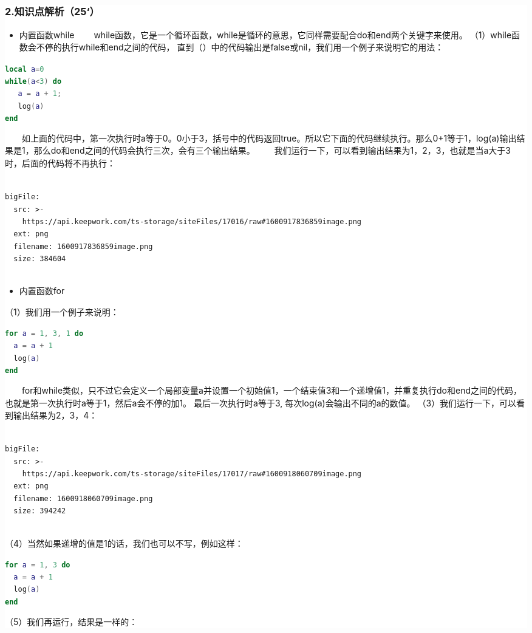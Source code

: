  
### **2.知识点解析（25‘）**
* 内置函数while
&emsp;&emsp;while函数，它是一个循环函数，while是循环的意思，它同样需要配合do和end两个关键字来使用。
（1）while函数会不停的执行while和end之间的代码， 直到（）中的代码输出是false或nil，我们用一个例子来说明它的用法：
```lua
local a=0
while(a<3) do
   a = a + 1;
   log(a)
end
```
&emsp;&emsp;如上面的代码中，第一次执行时a等于0。0小于3，括号中的代码返回true。所以它下面的代码继续执行。那么0+1等于1，log(a)输出结果是1，那么do和end之间的代码会执行三次，会有三个输出结果。
&emsp;&emsp;我们运行一下，可以看到输出结果为1，2，3，也就是当a大于3时，后面的代码将不再执行：
 
```@BigFile

bigFile:
  src: >-
    https://api.keepwork.com/ts-storage/siteFiles/17016/raw#1600917836859image.png
  ext: png
  filename: 1600917836859image.png
  size: 384604
          
```

* 内置函数for

（1）我们用一个例子来说明：

 ```lua
for a = 1, 3, 1 do
   a = a + 1
   log(a)
end
```
&emsp;&emsp;for和while类似，只不过它会定义一个局部变量a并设置一个初始值1，一个结束值3和一个递增值1，并重复执行do和end之间的代码，也就是第一次执行时a等于1，然后a会不停的加1。 最后一次执行时a等于3, 每次log(a)会输出不同的a的数值。
（3）我们运行一下，可以看到输出结果为2，3，4：
 
```@BigFile

bigFile:
  src: >-
    https://api.keepwork.com/ts-storage/siteFiles/17017/raw#1600918060709image.png
  ext: png
  filename: 1600918060709image.png
  size: 394242
          
```

（4）当然如果递增的值是1的话，我们也可以不写，例如这样：
 
 ```lua
for a = 1, 3 do
   a = a + 1
   log(a)
end
```
（5）我们再运行，结果是一样的：
 